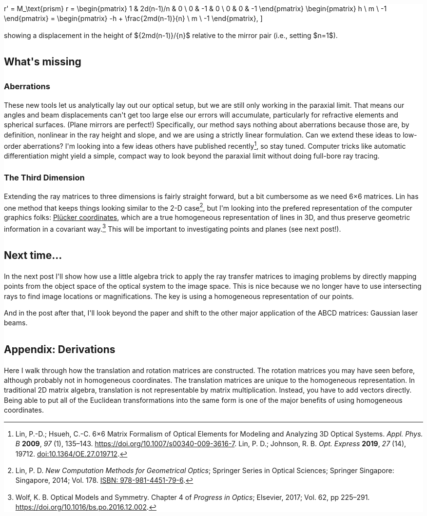r' = M_\text{prism} r =
\begin{pmatrix} 1 & 2d(n-1)/n & 0 \\ 0 & -1 & 0 \\ 0 & 0 & -1 \end{pmatrix}
\begin{pmatrix} h \\ m \\ -1 \end{pmatrix}
= \begin{pmatrix} -h + \frac{2md(n-1)}{n} \\ m \\ -1 \end{pmatrix},
\]
</div>
showing a displacement in the height of ${2md(n-1)}/{n}$ relative to the mirror pair (i.e., setting $n=1$).

## What's missing
### Aberrations
These new tools let us analytically lay out our optical setup, but we are still only working in the paraxial limit.
That means our angles and beam displacements can't get too large else our errors will accumulate, particularly for refractive elements and spherical surfaces. (Plane mirrors are perfect!)
Specifically, our method says nothing about aberrations because those are, by definition, nonlinear in the ray height and slope, and we are using a strictly linear formulation.
Can we extend these ideas to low-order aberrations?
I'm looking into a few ideas others have published recently[^2], so stay tuned.
Computer tricks like automatic differentiation might yield a simple, compact way to look beyond the paraxial limit without doing full-bore ray tracing.

[^2]: Lin, P.-D.; Hsueh, C.-C. 6×6 Matrix Formalism of Optical Elements for Modeling and Analyzing 3D Optical Systems. <i>Appl. Phys. B</i> <b>2009</b>, <i>97</i> (1), 135–143. <a href="https://doi.org/10.1007/s00340-009-3616-7">https://doi.org/10.1007/s00340-009-3616-7</a>. Lin, P. D.; Johnson, R. B. <i>Opt. Express</i> <b>2019</b>, <i>27</i> (14), 19712. [doi:10.1364/OE.27.019712](http://doi.org/10.1364/OE.27.019712).
  
### The Third Dimension
Extending the ray matrices to three dimensions is fairly straight forward, but a bit cumbersome as we need 6&times;6 matrices.
Lin has one method that keeps things looking similar to the 2-D case[^3], but I'm looking into the prefered representation of the computer graphics folks: [Plücker coordinates](https://en.wikipedia.org/wiki/Pl%C3%BCcker_coordinates), which are a true homogeneous representation of lines in 3D, and thus preserve geometric information in a covariant way.[^4]
This will be important to investigating points and planes (see next post!).

[^3]: Lin, P. D. <i>New Computation Methods for Geometrical Optics</i>; Springer Series in Optical Sciences; Springer Singapore: Singapore, 2014; Vol. 178. [ISBN: 978-981-4451-79-6](https://doi.org/10.1007/978-981-4451-79-6).

[^4]: Wolf, K. B. Optical Models and Symmetry. Chapter 4 of <i>Progress in Optics</i>; Elsevier, 2017; Vol. 62, pp 225–291. <a href="https://doi.org/10.1016/bs.po.2016.12.002">https://doi.org/10.1016/bs.po.2016.12.002</a>.


## Next time...
In the next post I'll show how use a little algebra trick to apply the ray transfer matrices to imaging problems by directly mapping points from the object space of the optical system to the image space.
This is nice because we no longer have to use intersecting rays to find image locations or magnifications.
The key is using a homogeneous representation of our points.

And in the post after that, I'll look beyond the paper and shift to the other major application of the ABCD matrices: Gaussian laser beams.

## Appendix: Derivations
Here I walk through how the translation and rotation matrices are constructed.
The rotation matrices you may have seen before, although probably not in homogeneous coordinates.
The translation matrices are unique to the homogeneous representation.
In traditional 2D matrix algebra, translation is not representable by matrix multiplication.  Instead, you have to add vectors directly.
Being able to put all of the Euclidean transformations into the same form is one of the major benefits of using homogeneous coordinates.


[^1]: T. Corcovilos. Beyond the ABCDs: A projective geometry treatment of paraxial ray tracing using homogeneous coordinates. [arXiv:2205.09746](http://arxiv.org/abs/2205.09746) (2022)